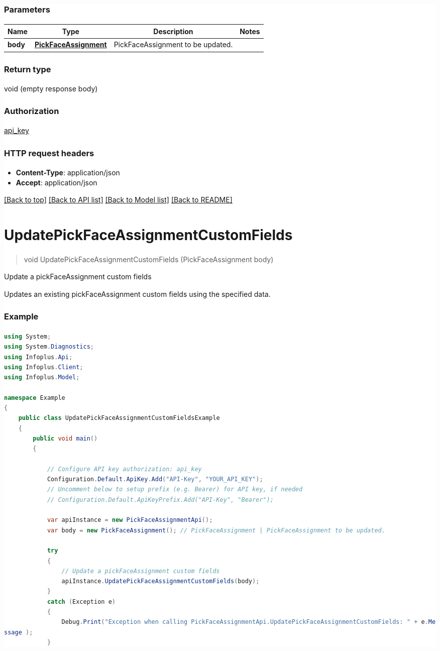 ### Parameters

Name | Type | Description  | Notes
------------- | ------------- | ------------- | -------------
 **body** | [**PickFaceAssignment**](PickFaceAssignment.md)| PickFaceAssignment to be updated. | 

### Return type

void (empty response body)

### Authorization

[api_key](../README.md#api_key)

### HTTP request headers

 - **Content-Type**: application/json
 - **Accept**: application/json

[[Back to top]](#) [[Back to API list]](../README.md#documentation-for-api-endpoints) [[Back to Model list]](../README.md#documentation-for-models) [[Back to README]](../README.md)

<a name="updatepickfaceassignmentcustomfields"></a>
# **UpdatePickFaceAssignmentCustomFields**
> void UpdatePickFaceAssignmentCustomFields (PickFaceAssignment body)

Update a pickFaceAssignment custom fields

Updates an existing pickFaceAssignment custom fields using the specified data.

### Example
```csharp
using System;
using System.Diagnostics;
using Infoplus.Api;
using Infoplus.Client;
using Infoplus.Model;

namespace Example
{
    public class UpdatePickFaceAssignmentCustomFieldsExample
    {
        public void main()
        {
            
            // Configure API key authorization: api_key
            Configuration.Default.ApiKey.Add("API-Key", "YOUR_API_KEY");
            // Uncomment below to setup prefix (e.g. Bearer) for API key, if needed
            // Configuration.Default.ApiKeyPrefix.Add("API-Key", "Bearer");

            var apiInstance = new PickFaceAssignmentApi();
            var body = new PickFaceAssignment(); // PickFaceAssignment | PickFaceAssignment to be updated.

            try
            {
                // Update a pickFaceAssignment custom fields
                apiInstance.UpdatePickFaceAssignmentCustomFields(body);
            }
            catch (Exception e)
            {
                Debug.Print("Exception when calling PickFaceAssignmentApi.UpdatePickFaceAssignmentCustomFields: " + e.Message );
            }
```